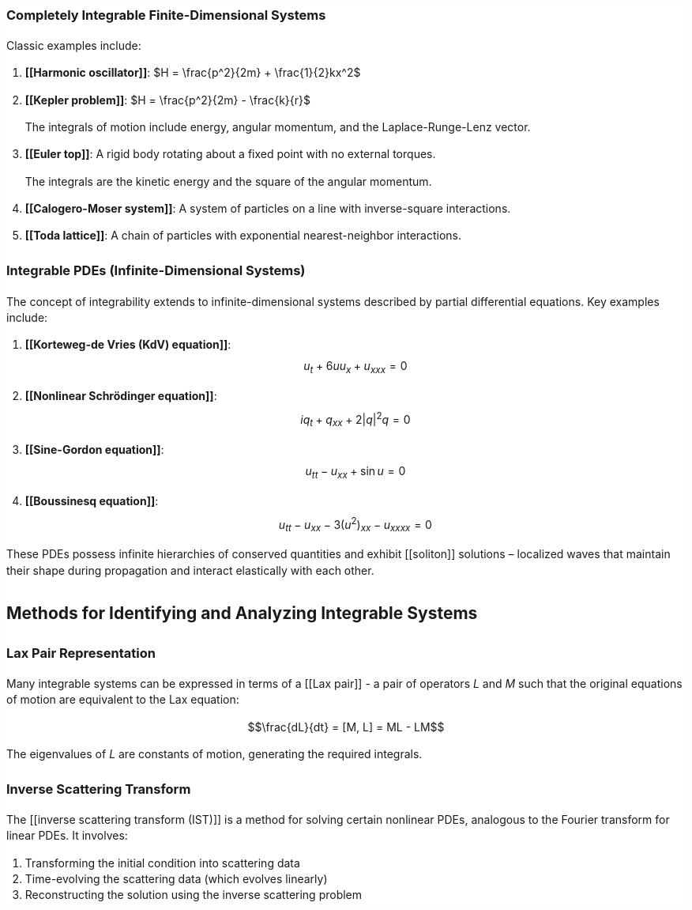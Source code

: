 ### Completely Integrable Finite-Dimensional Systems

Classic examples include:

1. **[[Harmonic oscillator]]**: $H = \frac{p^2}{2m} + \frac{1}{2}kx^2$

2. **[[Kepler problem]]**: $H = \frac{p^2}{2m} - \frac{k}{r}$
   
   The integrals of motion include energy, angular momentum, and the Laplace-Runge-Lenz vector.

3. **[[Euler top]]**: A rigid body rotating about a fixed point with no external torques.
   
   The integrals are the kinetic energy and the square of the angular momentum.

4. **[[Calogero-Moser system]]**: A system of particles on a line with inverse-square interactions.

5. **[[Toda lattice]]**: A chain of particles with exponential nearest-neighbor interactions.

### Integrable PDEs (Infinite-Dimensional Systems)

The concept of integrability extends to infinite-dimensional systems described by partial differential equations. Key examples include:

1. **[[Korteweg-de Vries (KdV) equation]]**:
   $$u_t + 6uu_x + u_{xxx} = 0$$

2. **[[Nonlinear Schrödinger equation]]**:
   $$iq_t + q_{xx} + 2|q|^2q = 0$$

3. **[[Sine-Gordon equation]]**:
   $$u_{tt} - u_{xx} + \sin u = 0$$

4. **[[Boussinesq equation]]**:
   $$u_{tt} - u_{xx} - 3(u^2)_{xx} - u_{xxxx} = 0$$

These PDEs possess infinite hierarchies of conserved quantities and exhibit [[soliton]] solutions – localized waves that maintain their shape during propagation and interact elastically with each other.

## Methods for Identifying and Analyzing Integrable Systems

### Lax Pair Representation

Many integrable systems can be expressed in terms of a [[Lax pair]] - a pair of operators $L$ and $M$ such that the original equations of motion are equivalent to the Lax equation:

$$\frac{dL}{dt} = [M, L] = ML - LM$$

The eigenvalues of $L$ are constants of motion, generating the required integrals.

### Inverse Scattering Transform

The [[inverse scattering transform (IST)]] is a method for solving certain nonlinear PDEs, analogous to the Fourier transform for linear PDEs. It involves:

1. Transforming the initial condition into scattering data
2. Time-evolving the scattering data (which evolves linearly)
3. Reconstructing the solution using the inverse scattering problem
